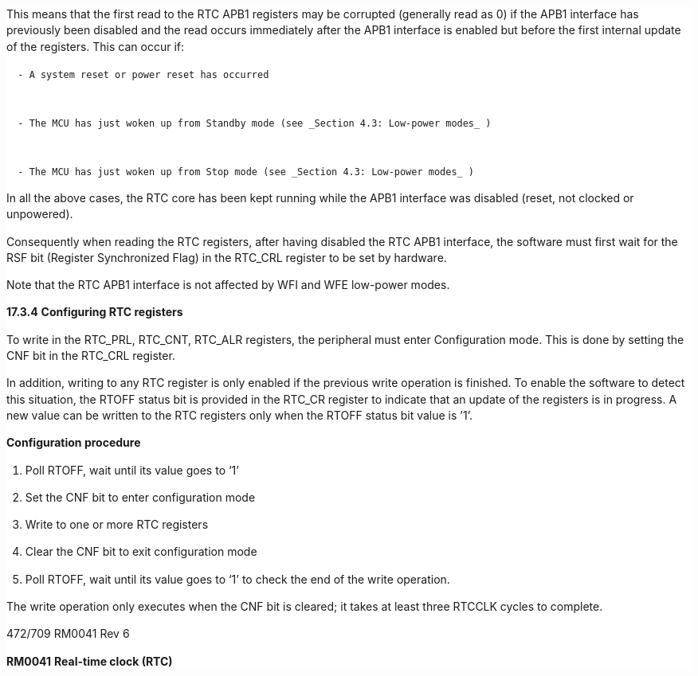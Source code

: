 
This means that the first read to the RTC APB1 registers may be corrupted (generally read
as 0) if the APB1 interface has previously been disabled and the read occurs immediately
after the APB1 interface is enabled but before the first internal update of the registers. This
can occur if:


      - A system reset or power reset has occurred


      - The MCU has just woken up from Standby mode (see _Section 4.3: Low-power modes_ )


      - The MCU has just woken up from Stop mode (see _Section 4.3: Low-power modes_ )


In all the above cases, the RTC core has been kept running while the APB1 interface was
disabled (reset, not clocked or unpowered).


Consequently when reading the RTC registers, after having disabled the RTC APB1
interface, the software must first wait for the RSF bit (Register Synchronized Flag) in the
RTC_CRL register to be set by hardware.


Note that the RTC APB1 interface is not affected by WFI and WFE low-power modes.


**17.3.4** **Configuring RTC registers**


To write in the RTC_PRL, RTC_CNT, RTC_ALR registers, the peripheral must enter
Configuration mode. This is done by setting the CNF bit in the RTC_CRL register.


In addition, writing to any RTC register is only enabled if the previous write operation is
finished. To enable the software to detect this situation, the RTOFF status bit is provided in
the RTC_CR register to indicate that an update of the registers is in progress. A new value
can be written to the RTC registers only when the RTOFF status bit value is ’1’.


**Configuration procedure**


1. Poll RTOFF, wait until its value goes to ‘1’


2. Set the CNF bit to enter configuration mode


3. Write to one or more RTC registers


4. Clear the CNF bit to exit configuration mode


5. Poll RTOFF, wait until its value goes to ‘1’ to check the end of the write operation.


The write operation only executes when the CNF bit is cleared; it takes at least three
RTCCLK cycles to complete.


472/709 RM0041 Rev 6


**RM0041** **Real-time clock (RTC)**
